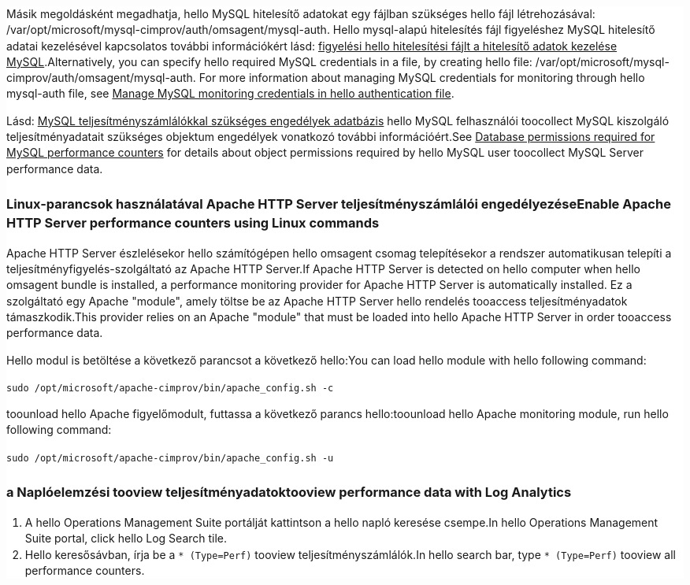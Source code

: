 
<span data-ttu-id="a67a3-301">Másik megoldásként megadhatja, hello MySQL hitelesítő adatokat egy fájlban szükséges hello fájl létrehozásával: /var/opt/microsoft/mysql-cimprov/auth/omsagent/mysql-auth. Hello mysql-alapú hitelesítés fájl figyeléshez MySQL hitelesítő adatai kezelésével kapcsolatos további információkért lásd: [figyelési hello hitelesítési fájlt a hitelesítő adatok kezelése MySQL](#manage-mysql-monitoring-credentials-in-the-authentication-file).</span><span class="sxs-lookup"><span data-stu-id="a67a3-301">Alternatively, you can specify hello required MySQL credentials in a file, by creating hello file: /var/opt/microsoft/mysql-cimprov/auth/omsagent/mysql-auth. For more information about managing MySQL credentials for monitoring through hello mysql-auth file, see [Manage MySQL monitoring credentials in hello authentication file](#manage-mysql-monitoring-credentials-in-the-authentication-file).</span></span>

<span data-ttu-id="a67a3-302">Lásd: [MySQL teljesítményszámlálókkal szükséges engedélyek adatbázis](#database-permissions-required-for-mysql-performance-counters) hello MySQL felhasználói toocollect MySQL kiszolgáló teljesítményadatait szükséges objektum engedélyek vonatkozó további információért.</span><span class="sxs-lookup"><span data-stu-id="a67a3-302">See [Database permissions required for MySQL performance counters](#database-permissions-required-for-mysql-performance-counters) for details about object permissions required by hello MySQL user toocollect MySQL Server performance data.</span></span>

### <a name="enable-apache-http-server-performance-counters-using-linux-commands"></a><span data-ttu-id="a67a3-303">Linux-parancsok használatával Apache HTTP Server teljesítményszámlálói engedélyezése</span><span class="sxs-lookup"><span data-stu-id="a67a3-303">Enable Apache HTTP Server performance counters using Linux commands</span></span>
<span data-ttu-id="a67a3-304">Apache HTTP Server észlelésekor hello számítógépen hello omsagent csomag telepítésekor a rendszer automatikusan telepíti a teljesítményfigyelés-szolgáltató az Apache HTTP Server.</span><span class="sxs-lookup"><span data-stu-id="a67a3-304">If Apache HTTP Server is detected on hello computer when hello omsagent bundle is installed, a performance monitoring provider for Apache HTTP Server is automatically installed.</span></span> <span data-ttu-id="a67a3-305">Ez a szolgáltató egy Apache "module", amely töltse be az Apache HTTP Server hello rendelés tooaccess teljesítményadatok támaszkodik.</span><span class="sxs-lookup"><span data-stu-id="a67a3-305">This provider relies on an Apache "module" that must be loaded into hello Apache HTTP Server in order tooaccess performance data.</span></span>

<span data-ttu-id="a67a3-306">Hello modul is betöltése a következő parancsot a következő hello:</span><span class="sxs-lookup"><span data-stu-id="a67a3-306">You can load hello module with hello following command:</span></span>

```
sudo /opt/microsoft/apache-cimprov/bin/apache_config.sh -c
```

<span data-ttu-id="a67a3-307">toounload hello Apache figyelőmodult, futtassa a következő parancs hello:</span><span class="sxs-lookup"><span data-stu-id="a67a3-307">toounload hello Apache monitoring module, run hello following command:</span></span>

```
sudo /opt/microsoft/apache-cimprov/bin/apache_config.sh -u
```
### <a name="tooview-performance-data-with-log-analytics"></a><span data-ttu-id="a67a3-308">a Naplóelemzési tooview teljesítményadatok</span><span class="sxs-lookup"><span data-stu-id="a67a3-308">tooview performance data with Log Analytics</span></span>
1. <span data-ttu-id="a67a3-309">A hello Operations Management Suite portálját kattintson a hello napló keresése csempe.</span><span class="sxs-lookup"><span data-stu-id="a67a3-309">In hello Operations Management Suite portal, click hello Log Search tile.</span></span>
2. <span data-ttu-id="a67a3-310">Hello keresősávban, írja be a `* (Type=Perf)` tooview teljesítményszámlálók.</span><span class="sxs-lookup"><span data-stu-id="a67a3-310">In hello search bar, type `* (Type=Perf)` tooview all performance counters.</span></span>
